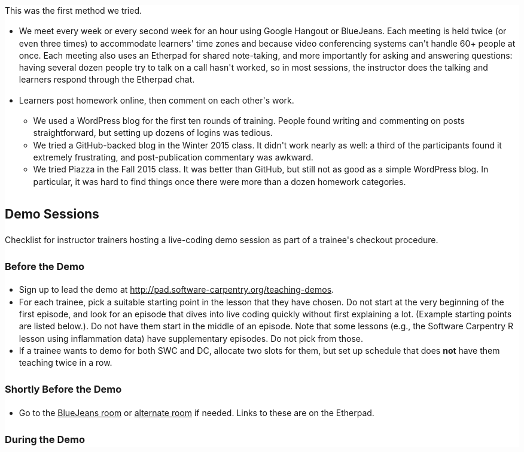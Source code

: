 This was the first method we tried.

*   We meet every week or every second week for an hour using Google Hangout or BlueJeans.
    Each meeting is held twice (or even three times) to accommodate learners' time zones
    and because video conferencing systems can't handle 60+ people at once.
    Each meeting also uses an Etherpad for shared note-taking,
    and more importantly for asking and answering questions:
    having several dozen people try to talk on a call hasn't worked,
    so in most sessions,
    the instructor does the talking
    and learners respond through the Etherpad chat.

*   Learners post homework online, then comment on each other's work.
    *   We used a WordPress blog for the first ten rounds of training.
        People found writing and commenting on posts straightforward,
        but setting up dozens of logins was tedious.
    *   We tried a GitHub-backed blog in the Winter 2015 class.
        It didn't work nearly as well:
        a third of the participants found it extremely frustrating,
        and post-publication commentary was awkward.
    *   We tried Piazza in the Fall 2015 class.
        It was better than GitHub,
        but still not as good as a simple WordPress blog.
        In particular,
        it was hard to find things once there were more than a dozen homework categories.
        
## Demo Sessions

Checklist for instructor trainers hosting a live-coding demo session as part of a trainee's checkout procedure.

### Before the Demo

*   Sign up to lead the demo at <http://pad.software-carpentry.org/teaching-demos>.
*   For each trainee, pick a suitable starting point in the lesson that they have chosen.
    Do not start at the very beginning of the first episode,
    and look for an episode that dives into live coding quickly without first explaining a lot.
    (Example starting points are listed below.).
    Do not have them start in the middle of an episode.
    Note that some lessons (e.g., the Software Carpentry R lesson using inflammation data)
    have supplementary episodes.
    Do not pick from those.
*   If a trainee wants to demo for both SWC and DC,
    allocate two slots for them,
    but set up schedule that does **not** have them teaching twice in a row.

### Shortly Before the Demo

*   Go to the [BlueJeans room](https://bluejeans.com/890039066) or [alternate room](https://bluejeans.com/644349847) if needed. Links to 
    these are on the Etherpad.

### During the Demo
